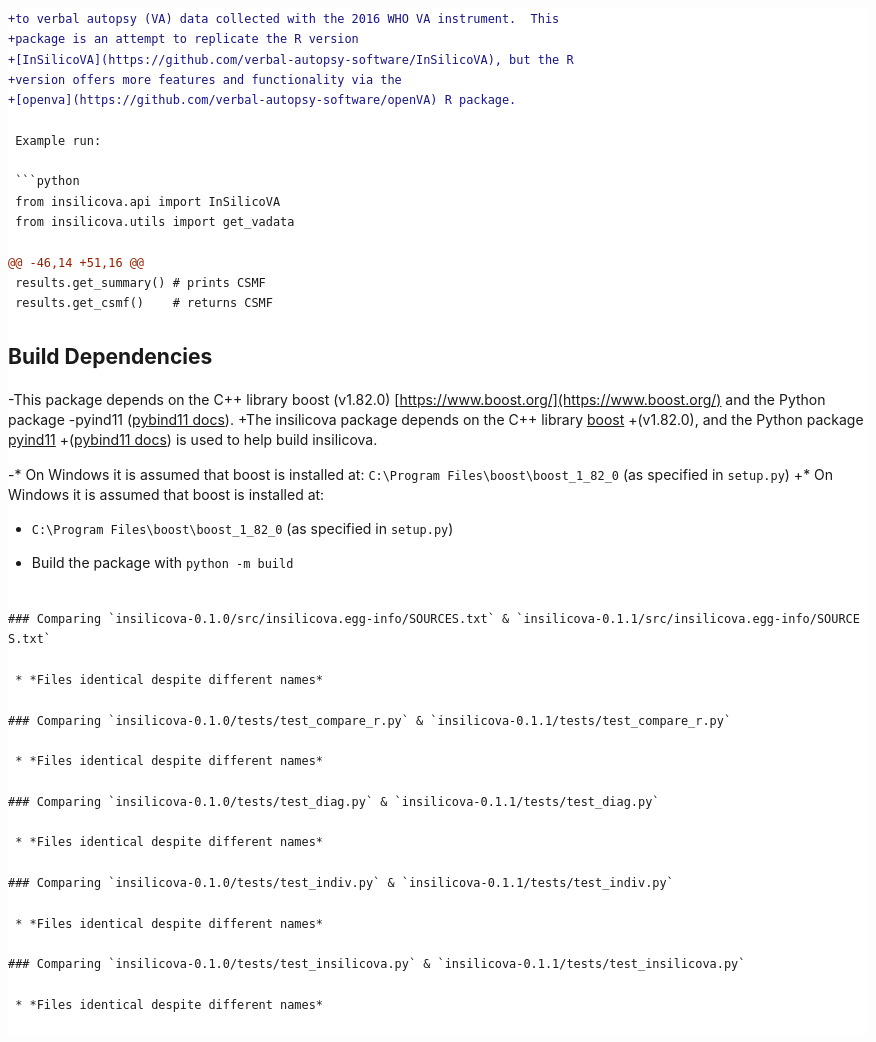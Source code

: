 ```diff
+to verbal autopsy (VA) data collected with the 2016 WHO VA instrument.  This
+package is an attempt to replicate the R version
+[InSilicoVA](https://github.com/verbal-autopsy-software/InSilicoVA), but the R
+version offers more features and functionality via the
+[openva](https://github.com/verbal-autopsy-software/openVA) R package.
 
 Example run:
 
 ```python
 from insilicova.api import InSilicoVA
 from insilicova.utils import get_vadata
 
@@ -46,14 +51,16 @@
 results.get_summary() # prints CSMF
 results.get_csmf()    # returns CSMF
 ```
 
 
 ## Build Dependencies
 
-This package depends on the C++ library boost (v1.82.0) [https://www.boost.org/](https://www.boost.org/) and the Python package
-pyind11 ([pybind11 docs](https://pybind11.readthedocs.io/en/latest/)).
+The insilicova package depends on the C++ library [boost](https://www.boost.org/)
+(v1.82.0), and the Python package [pyind11](https://github.com/pybind/pybind11)
+([pybind11 docs](https://pybind11.readthedocs.io/en/latest/)) is used to help build insilicova.
 
-* On Windows it is assumed that boost is installed at: `C:\Program Files\boost\boost_1_82_0` (as specified in `setup.py`)
+* On Windows it is assumed that boost is installed at:
+  `C:\Program Files\boost\boost_1_82_0` (as specified in `setup.py`)
 
 * Build the package with `python -m build`
```

### Comparing `insilicova-0.1.0/src/insilicova.egg-info/SOURCES.txt` & `insilicova-0.1.1/src/insilicova.egg-info/SOURCES.txt`

 * *Files identical despite different names*

### Comparing `insilicova-0.1.0/tests/test_compare_r.py` & `insilicova-0.1.1/tests/test_compare_r.py`

 * *Files identical despite different names*

### Comparing `insilicova-0.1.0/tests/test_diag.py` & `insilicova-0.1.1/tests/test_diag.py`

 * *Files identical despite different names*

### Comparing `insilicova-0.1.0/tests/test_indiv.py` & `insilicova-0.1.1/tests/test_indiv.py`

 * *Files identical despite different names*

### Comparing `insilicova-0.1.0/tests/test_insilicova.py` & `insilicova-0.1.1/tests/test_insilicova.py`

 * *Files identical despite different names*

